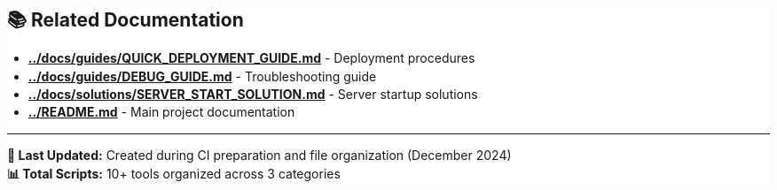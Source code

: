 
## 📚 **Related Documentation**

- **[../docs/guides/QUICK_DEPLOYMENT_GUIDE.md](../docs/guides/QUICK_DEPLOYMENT_GUIDE.md)** - Deployment procedures
- **[../docs/guides/DEBUG_GUIDE.md](../docs/guides/DEBUG_GUIDE.md)** - Troubleshooting guide
- **[../docs/solutions/SERVER_START_SOLUTION.md](../docs/solutions/SERVER_START_SOLUTION.md)** - Server startup solutions
- **[../README.md](../README.md)** - Main project documentation

---

**🔄 Last Updated:** Created during CI preparation and file organization (December 2024)  
**📊 Total Scripts:** 10+ tools organized across 3 categories 